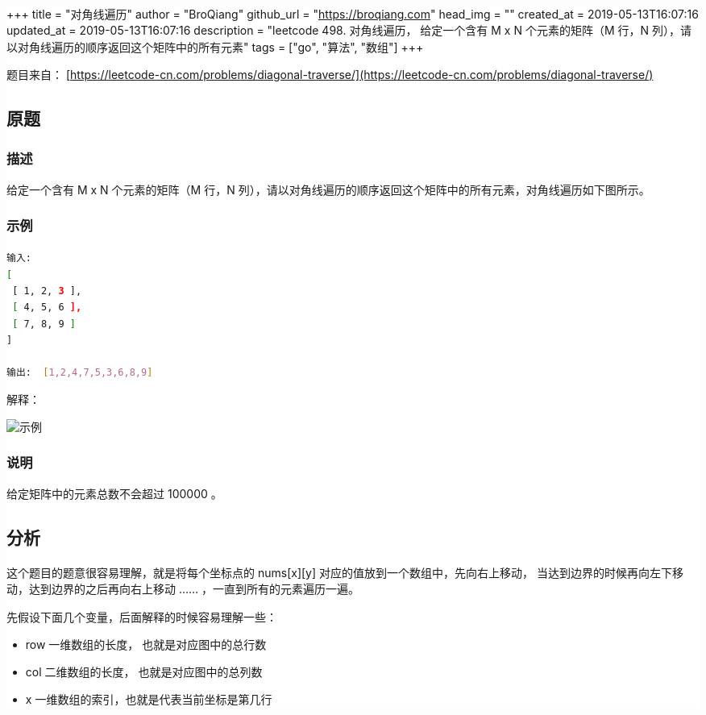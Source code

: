 +++
title = "对角线遍历"
author = "BroQiang"
github_url = "https://broqiang.com"
head_img = ""
created_at = 2019-05-13T16:07:16
updated_at = 2019-05-13T16:07:16
description = "leetcode 498. 对角线遍历， 给定一个含有 M x N 个元素的矩阵（M 行，N 列），请以对角线遍历的顺序返回这个矩阵中的所有元素"
tags = ["go", "算法", "数组"]
+++

题目来自： [https://leetcode-cn.com/problems/diagonal-traverse/](https://leetcode-cn.com/problems/diagonal-traverse/)

## 原题

### 描述

给定一个含有 M x N 个元素的矩阵（M 行，N 列），请以对角线遍历的顺序返回这个矩阵中的所有元素，对角线遍历如下图所示。

### 示例

```bash
输入:
[
 [ 1, 2, 3 ],
 [ 4, 5, 6 ],
 [ 7, 8, 9 ]
]

输出:  [1,2,4,7,5,3,6,8,9]
```

解释：

![示例](https://assets.leetcode-cn.com/aliyun-lc-upload/uploads/2018/10/12/diagonal_traverse.png)

### 说明

给定矩阵中的元素总数不会超过 100000 。

## 分析

这个题目的题意很容易理解，就是将每个坐标点的 nums[x][y] 对应的值放到一个数组中，先向右上移动，
当达到边界的时候再向左下移动，达到边界的之后再向右上移动 …… ，一直到所有的元素遍历一遍。

先假设下面几个变量，后面解释的时候容易理解一些：

+ row 一维数组的长度， 也就是对应图中的总行数

+ col 二维数组的长度， 也就是对应图中的总列数

+ x 一维数组的索引，也就是代表当前坐标是第几行
